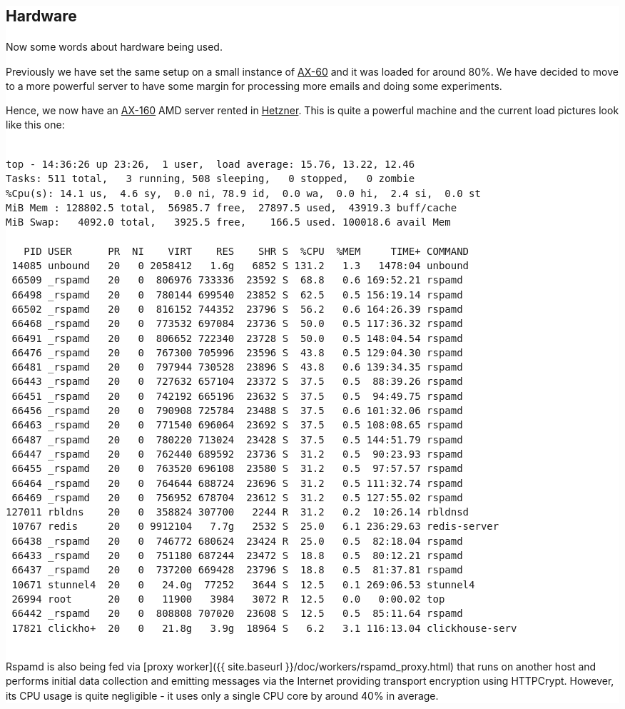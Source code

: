 ## Hardware

Now some words about hardware being used.

Previously we have set the same setup on a small instance of [AX-60](https://web.archive.org/web/20190319181059/https://www.hetzner.com/dedicated-rootserver/ax60-ssd) and it was loaded for around 80%. We have decided to move to a more powerful server to have some margin for processing more emails and doing some experiments.

Hence, we now have an [AX-160](https://web.archive.org/web/20190319181053/https://www.hetzner.com/dedicated-rootserver/ax160-ssd) AMD server rented in [Hetzner](https://www.hetzner.com/). This is quite a powerful machine and the current load pictures look like this one:

<pre>
<div class="term">
top - 14:36:26 up 23:26,  1 user,  load average: 15.76, 13.22, 12.46
Tasks: 511 total,   3 running, 508 sleeping,   0 stopped,   0 zombie
%Cpu(s): 14.1 us,  4.6 sy,  0.0 ni, 78.9 id,  0.0 wa,  0.0 hi,  2.4 si,  0.0 st
MiB Mem : 128802.5 total,  56985.7 free,  27897.5 used,  43919.3 buff/cache
MiB Swap:   4092.0 total,   3925.5 free,    166.5 used. 100018.6 avail Mem

   PID USER      PR  NI    VIRT    RES    SHR S  %CPU  %MEM     TIME+ COMMAND
 14085 unbound   20   0 2058412   1.6g   6852 S 131.2   1.3   1478:04 unbound
 66509 _rspamd   20   0  806976 733336  23592 S  68.8   0.6 169:52.21 rspamd
 66498 _rspamd   20   0  780144 699540  23852 S  62.5   0.5 156:19.14 rspamd
 66502 _rspamd   20   0  816152 744352  23796 S  56.2   0.6 164:26.39 rspamd
 66468 _rspamd   20   0  773532 697084  23736 S  50.0   0.5 117:36.32 rspamd
 66491 _rspamd   20   0  806652 722340  23728 S  50.0   0.5 148:04.54 rspamd
 66476 _rspamd   20   0  767300 705996  23596 S  43.8   0.5 129:04.30 rspamd
 66481 _rspamd   20   0  797944 730528  23896 S  43.8   0.6 139:34.35 rspamd
 66443 _rspamd   20   0  727632 657104  23372 S  37.5   0.5  88:39.26 rspamd
 66451 _rspamd   20   0  742192 665196  23632 S  37.5   0.5  94:49.75 rspamd
 66456 _rspamd   20   0  790908 725784  23488 S  37.5   0.6 101:32.06 rspamd
 66463 _rspamd   20   0  771540 696064  23692 S  37.5   0.5 108:08.65 rspamd
 66487 _rspamd   20   0  780220 713024  23428 S  37.5   0.5 144:51.79 rspamd
 66447 _rspamd   20   0  762440 689592  23736 S  31.2   0.5  90:23.93 rspamd
 66455 _rspamd   20   0  763520 696108  23580 S  31.2   0.5  97:57.57 rspamd
 66464 _rspamd   20   0  764644 688724  23696 S  31.2   0.5 111:32.74 rspamd
 66469 _rspamd   20   0  756952 678704  23612 S  31.2   0.5 127:55.02 rspamd
127011 rbldns    20   0  358824 307700   2244 R  31.2   0.2  10:26.14 rbldnsd
 10767 redis     20   0 9912104   7.7g   2532 S  25.0   6.1 236:29.63 redis-server
 66438 _rspamd   20   0  746772 680624  23424 R  25.0   0.5  82:18.04 rspamd
 66433 _rspamd   20   0  751180 687244  23472 S  18.8   0.5  80:12.21 rspamd
 66437 _rspamd   20   0  737200 669428  23796 S  18.8   0.5  81:37.81 rspamd
 10671 stunnel4  20   0   24.0g  77252   3644 S  12.5   0.1 269:06.53 stunnel4
 26994 root      20   0   11900   3984   3072 R  12.5   0.0   0:00.02 top
 66442 _rspamd   20   0  808808 707020  23608 S  12.5   0.5  85:11.64 rspamd
 17821 clickho+  20   0   21.8g   3.9g  18964 S   6.2   3.1 116:13.04 clickhouse-serv
</div>
</pre>

Rspamd is also being fed via [proxy worker]({{ site.baseurl }}/doc/workers/rspamd_proxy.html) that runs on another host and performs initial data collection and emitting messages via the Internet providing transport encryption using HTTPCrypt. However, its CPU usage is quite negligible - it uses only a single CPU core by around 40% in average.
